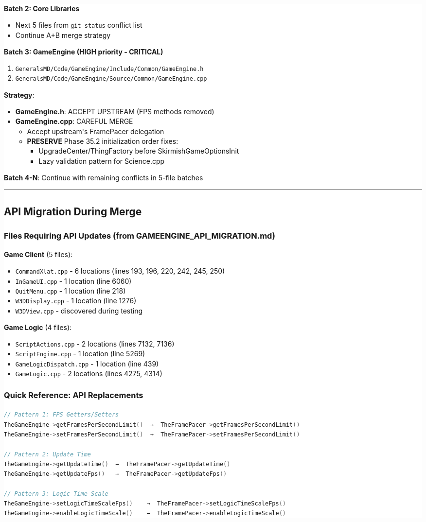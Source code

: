 **Batch 2: Core Libraries**
- Next 5 files from `git status` conflict list
- Continue A+B merge strategy

**Batch 3: GameEngine (HIGH priority - CRITICAL)**
1. `GeneralsMD/Code/GameEngine/Include/Common/GameEngine.h`
2. `GeneralsMD/Code/GameEngine/Source/Common/GameEngine.cpp`

**Strategy**:
- **GameEngine.h**: ACCEPT UPSTREAM (FPS methods removed)
- **GameEngine.cpp**: CAREFUL MERGE
  - Accept upstream's FramePacer delegation
  - **PRESERVE** Phase 35.2 initialization order fixes:
    - UpgradeCenter/ThingFactory before SkirmishGameOptionsInit
    - Lazy validation pattern for Science.cpp

**Batch 4-N**: Continue with remaining conflicts in 5-file batches

---

## API Migration During Merge

### Files Requiring API Updates (from GAMEENGINE_API_MIGRATION.md)

**Game Client** (5 files):
- `CommandXlat.cpp` - 6 locations (lines 193, 196, 220, 242, 245, 250)
- `InGameUI.cpp` - 1 location (line 6060)
- `QuitMenu.cpp` - 1 location (line 218)
- `W3DDisplay.cpp` - 1 location (line 1276)
- `W3DView.cpp` - discovered during testing

**Game Logic** (4 files):
- `ScriptActions.cpp` - 2 locations (lines 7132, 7136)
- `ScriptEngine.cpp` - 1 location (line 5269)
- `GameLogicDispatch.cpp` - 1 location (line 439)
- `GameLogic.cpp` - 2 locations (lines 4275, 4314)

### Quick Reference: API Replacements

```cpp
// Pattern 1: FPS Getters/Setters
TheGameEngine->getFramesPerSecondLimit()  →  TheFramePacer->getFramesPerSecondLimit()
TheGameEngine->setFramesPerSecondLimit()  →  TheFramePacer->setFramesPerSecondLimit()

// Pattern 2: Update Time
TheGameEngine->getUpdateTime()  →  TheFramePacer->getUpdateTime()
TheGameEngine->getUpdateFps()   →  TheFramePacer->getUpdateFps()

// Pattern 3: Logic Time Scale
TheGameEngine->setLogicTimeScaleFps()    →  TheFramePacer->setLogicTimeScaleFps()
TheGameEngine->enableLogicTimeScale()    →  TheFramePacer->enableLogicTimeScale()
```
